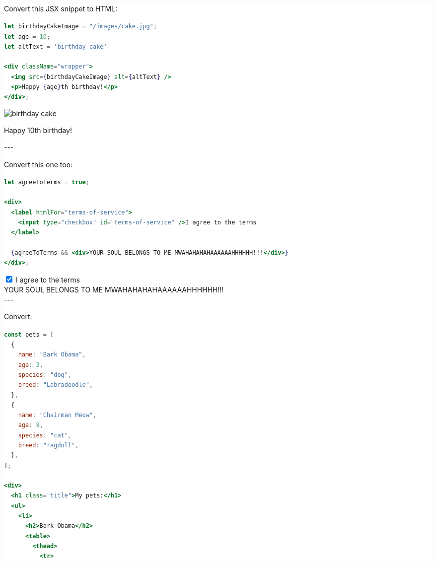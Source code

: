 Convert this JSX snippet to HTML:

```jsx
let birthdayCakeImage = "/images/cake.jpg";
let age = 10;
let altText = 'birthday cake'

<div className="wrapper">
  <img src={birthdayCakeImage} alt={altText} />
  <p>Happy {age}th birthday!</p>
</div>;
```
<div class="wrapper">
  <img src='/images/cake.jpg' alt='birthday cake'>
  <p>Happy 10th birthday! </p>
</div>
---

Convert this one too:

```jsx
let agreeToTerms = true;

<div>
  <label htmlFor="terms-of-service">
    <input type="checkbox" id="terms-of-service" />I agree to the terms
  </label>

  {agreeToTerms && <div>YOUR SOUL BELONGS TO ME MWAHAHAHAHAAAAAAHHHHHH!!!</div>}
</div>;
```
<div>
  <label for="terms-of-service">
    <input type="checkbox" id="terms-of-service" checked/>
    I agree to the terms
  </label>
  <div>YOUR SOUL BELONGS TO ME MWAHAHAHAHAAAAAAHHHHHH!!!</div>
</div>
---

Convert:

```jsx
const pets = [
  {
    name: "Bark Obama",
    age: 3,
    species: "dog",
    breed: "Labradoodle",
  },
  {
    name: "Chairman Meow",
    age: 8,
    species: "cat",
    breed: "ragdoll",
  },
];

<div>
  <h1 class="title">My pets:</h1>
  <ul>
    <li>
      <h2>Bark Obama</h2>
      <table>
        <thead>
          <tr>
```
